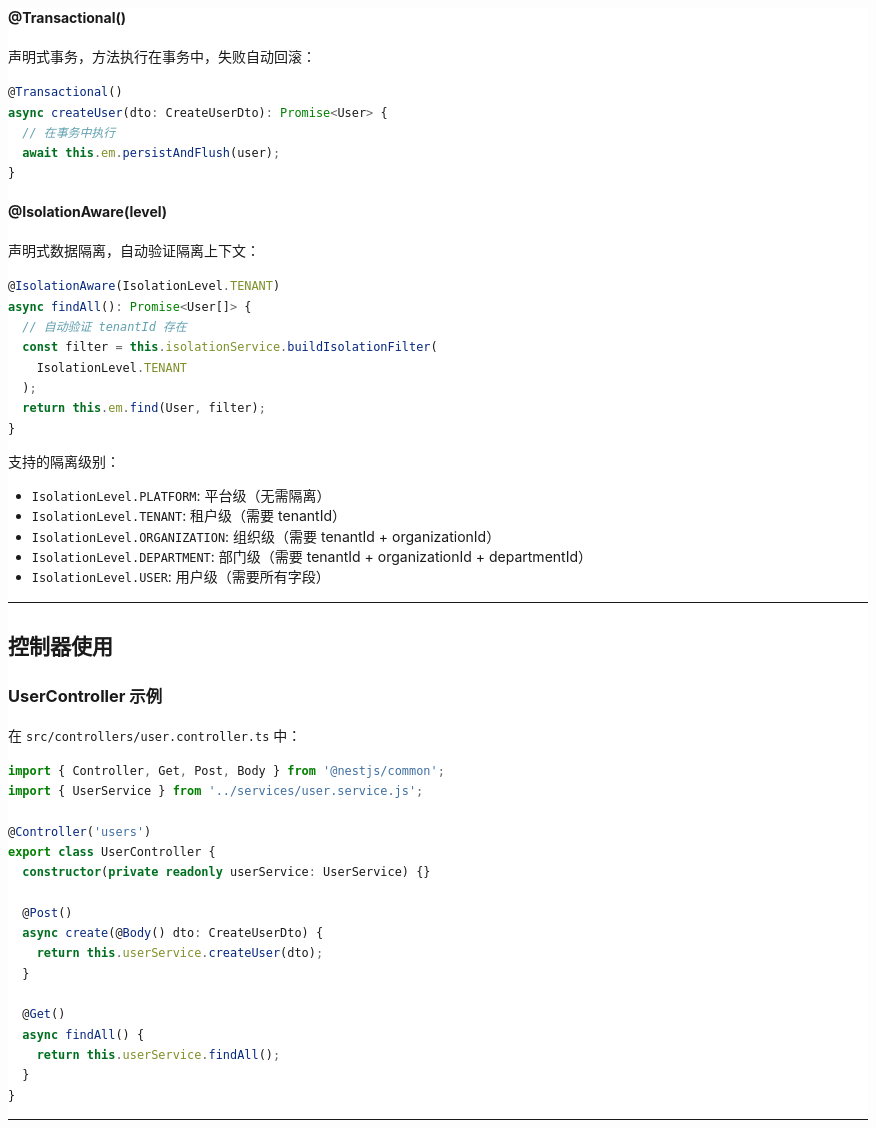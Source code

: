 #### @Transactional()

声明式事务，方法执行在事务中，失败自动回滚：

```typescript
@Transactional()
async createUser(dto: CreateUserDto): Promise<User> {
  // 在事务中执行
  await this.em.persistAndFlush(user);
}
```

#### @IsolationAware(level)

声明式数据隔离，自动验证隔离上下文：

```typescript
@IsolationAware(IsolationLevel.TENANT)
async findAll(): Promise<User[]> {
  // 自动验证 tenantId 存在
  const filter = this.isolationService.buildIsolationFilter(
    IsolationLevel.TENANT
  );
  return this.em.find(User, filter);
}
```

支持的隔离级别：

- `IsolationLevel.PLATFORM`: 平台级（无需隔离）
- `IsolationLevel.TENANT`: 租户级（需要 tenantId）
- `IsolationLevel.ORGANIZATION`: 组织级（需要 tenantId + organizationId）
- `IsolationLevel.DEPARTMENT`: 部门级（需要 tenantId + organizationId + departmentId）
- `IsolationLevel.USER`: 用户级（需要所有字段）

---

## 控制器使用

### UserController 示例

在 `src/controllers/user.controller.ts` 中：

```typescript
import { Controller, Get, Post, Body } from '@nestjs/common';
import { UserService } from '../services/user.service.js';

@Controller('users')
export class UserController {
  constructor(private readonly userService: UserService) {}

  @Post()
  async create(@Body() dto: CreateUserDto) {
    return this.userService.createUser(dto);
  }

  @Get()
  async findAll() {
    return this.userService.findAll();
  }
}
```

---